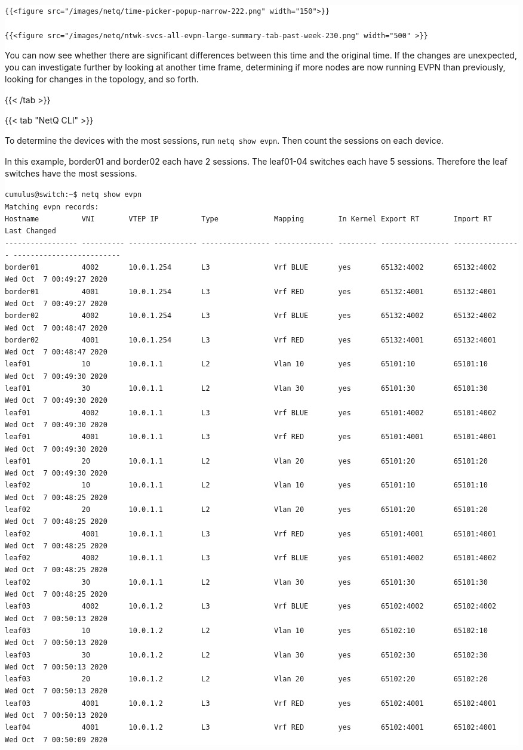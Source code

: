     {{<figure src="/images/netq/time-picker-popup-narrow-222.png" width="150">}}

    {{<figure src="/images/netq/ntwk-svcs-all-evpn-large-summary-tab-past-week-230.png" width="500" >}}

You can now see whether there are significant differences between this time and the original time. If the changes are unexpected, you can investigate further by looking at another time frame, determining if more nodes are now running EVPN than previously, looking for changes in the topology, and so forth.

{{< /tab >}}

{{< tab "NetQ CLI" >}}

To determine the devices with the most sessions, run `netq show evpn`. Then count the sessions on each device.

In this example, border01 and border02 each have 2 sessions. The leaf01-04 switches each have 5 sessions. Therefore the leaf switches have the most sessions.

```
cumulus@switch:~$ netq show evpn
Matching evpn records:
Hostname          VNI        VTEP IP          Type             Mapping        In Kernel Export RT        Import RT        Last Changed
----------------- ---------- ---------------- ---------------- -------------- --------- ---------------- ---------------- -------------------------
border01          4002       10.0.1.254       L3               Vrf BLUE       yes       65132:4002       65132:4002       Wed Oct  7 00:49:27 2020
border01          4001       10.0.1.254       L3               Vrf RED        yes       65132:4001       65132:4001       Wed Oct  7 00:49:27 2020
border02          4002       10.0.1.254       L3               Vrf BLUE       yes       65132:4002       65132:4002       Wed Oct  7 00:48:47 2020
border02          4001       10.0.1.254       L3               Vrf RED        yes       65132:4001       65132:4001       Wed Oct  7 00:48:47 2020
leaf01            10         10.0.1.1         L2               Vlan 10        yes       65101:10         65101:10         Wed Oct  7 00:49:30 2020
leaf01            30         10.0.1.1         L2               Vlan 30        yes       65101:30         65101:30         Wed Oct  7 00:49:30 2020
leaf01            4002       10.0.1.1         L3               Vrf BLUE       yes       65101:4002       65101:4002       Wed Oct  7 00:49:30 2020
leaf01            4001       10.0.1.1         L3               Vrf RED        yes       65101:4001       65101:4001       Wed Oct  7 00:49:30 2020
leaf01            20         10.0.1.1         L2               Vlan 20        yes       65101:20         65101:20         Wed Oct  7 00:49:30 2020
leaf02            10         10.0.1.1         L2               Vlan 10        yes       65101:10         65101:10         Wed Oct  7 00:48:25 2020
leaf02            20         10.0.1.1         L2               Vlan 20        yes       65101:20         65101:20         Wed Oct  7 00:48:25 2020
leaf02            4001       10.0.1.1         L3               Vrf RED        yes       65101:4001       65101:4001       Wed Oct  7 00:48:25 2020
leaf02            4002       10.0.1.1         L3               Vrf BLUE       yes       65101:4002       65101:4002       Wed Oct  7 00:48:25 2020
leaf02            30         10.0.1.1         L2               Vlan 30        yes       65101:30         65101:30         Wed Oct  7 00:48:25 2020
leaf03            4002       10.0.1.2         L3               Vrf BLUE       yes       65102:4002       65102:4002       Wed Oct  7 00:50:13 2020
leaf03            10         10.0.1.2         L2               Vlan 10        yes       65102:10         65102:10         Wed Oct  7 00:50:13 2020
leaf03            30         10.0.1.2         L2               Vlan 30        yes       65102:30         65102:30         Wed Oct  7 00:50:13 2020
leaf03            20         10.0.1.2         L2               Vlan 20        yes       65102:20         65102:20         Wed Oct  7 00:50:13 2020
leaf03            4001       10.0.1.2         L3               Vrf RED        yes       65102:4001       65102:4001       Wed Oct  7 00:50:13 2020
leaf04            4001       10.0.1.2         L3               Vrf RED        yes       65102:4001       65102:4001       Wed Oct  7 00:50:09 2020
```